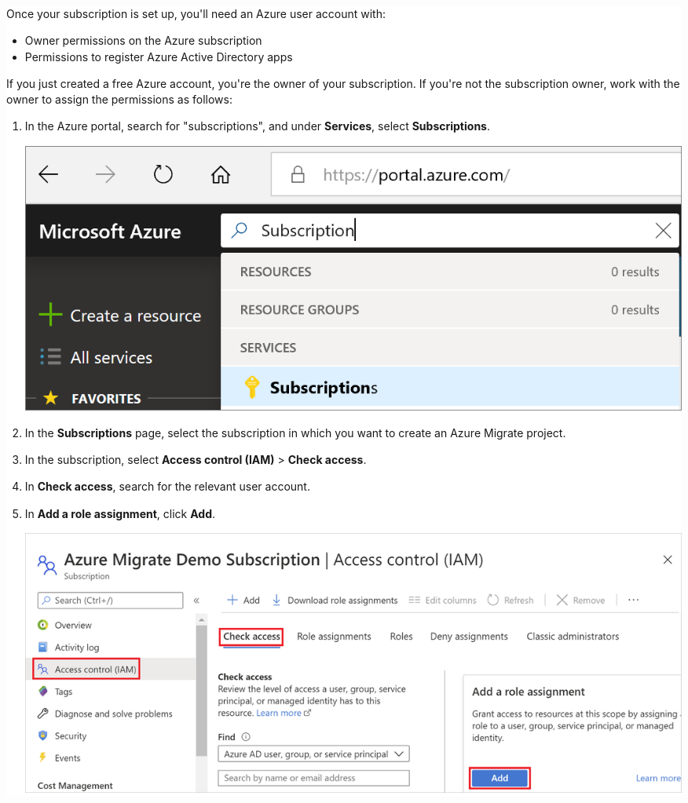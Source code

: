 Once your subscription is set up, you'll need an Azure user account with:
- Owner permissions on the Azure subscription
- Permissions to register Azure Active Directory apps

If you just created a free Azure account, you're the owner of your subscription. If you're not the subscription owner, work with the owner to assign the permissions as follows:

1. In the Azure portal, search for "subscriptions", and under **Services**, select **Subscriptions**.

    ![Search box to search for the Azure subscription.](./media/tutorial-discover-vmware/search-subscription.png)

2. In the **Subscriptions** page, select the subscription in which you want to create an Azure Migrate project.
3. In the subscription, select **Access control (IAM)** > **Check access**.
4. In **Check access**, search for the relevant user account.
5. In **Add a role assignment**, click **Add**.

    ![Search for a user account to check access and assign a role.](./media/tutorial-discover-vmware/azure-account-access.png)
